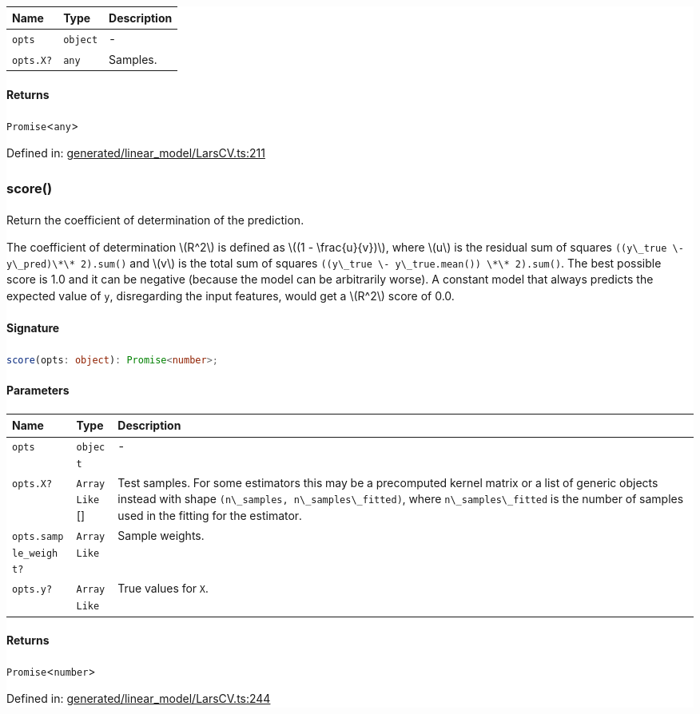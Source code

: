 | Name | Type | Description |
| :------ | :------ | :------ |
| `opts` | `object` | - |
| `opts.X?` | `any` | Samples. |

#### Returns

`Promise`\<`any`\>

Defined in:  [generated/linear\_model/LarsCV.ts:211](https://github.com/transitive-bullshit/scikit-learn-ts/blob/f6c1fce/packages/sklearn/src/generated/linear_model/LarsCV.ts#L211)

### score()

Return the coefficient of determination of the prediction.

The coefficient of determination \\(R^2\\) is defined as \\((1 - \\frac{u}{v})\\), where \\(u\\) is the residual sum of squares `((y\_true \- y\_pred)\*\* 2).sum()` and \\(v\\) is the total sum of squares `((y\_true \- y\_true.mean()) \*\* 2).sum()`. The best possible score is 1.0 and it can be negative (because the model can be arbitrarily worse). A constant model that always predicts the expected value of `y`, disregarding the input features, would get a \\(R^2\\) score of 0.0.

#### Signature

```ts
score(opts: object): Promise<number>;
```

#### Parameters

| Name | Type | Description |
| :------ | :------ | :------ |
| `opts` | `object` | - |
| `opts.X?` | `ArrayLike`[] | Test samples. For some estimators this may be a precomputed kernel matrix or a list of generic objects instead with shape `(n\_samples, n\_samples\_fitted)`, where `n\_samples\_fitted` is the number of samples used in the fitting for the estimator. |
| `opts.sample_weight?` | `ArrayLike` | Sample weights. |
| `opts.y?` | `ArrayLike` | True values for `X`. |

#### Returns

`Promise`\<`number`\>

Defined in:  [generated/linear\_model/LarsCV.ts:244](https://github.com/transitive-bullshit/scikit-learn-ts/blob/f6c1fce/packages/sklearn/src/generated/linear_model/LarsCV.ts#L244)
